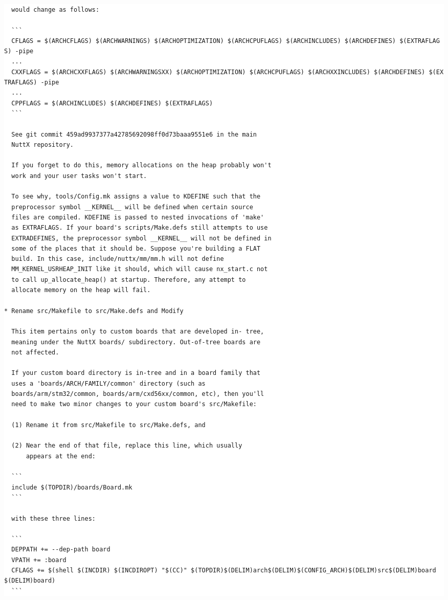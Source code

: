       would change as follows:

      ```
      CFLAGS = $(ARCHCFLAGS) $(ARCHWARNINGS) $(ARCHOPTIMIZATION) $(ARCHCPUFLAGS) $(ARCHINCLUDES) $(ARCHDEFINES) $(EXTRAFLAGS) -pipe
      ...
      CXXFLAGS = $(ARCHCXXFLAGS) $(ARCHWARNINGSXX) $(ARCHOPTIMIZATION) $(ARCHCPUFLAGS) $(ARCHXXINCLUDES) $(ARCHDEFINES) $(EXTRAFLAGS) -pipe
      ...
      CPPFLAGS = $(ARCHINCLUDES) $(ARCHDEFINES) $(EXTRAFLAGS)
      ```

      See git commit 459ad9937377a42785692098ff0d73baaa9551e6 in the main
      NuttX repository.

      If you forget to do this, memory allocations on the heap probably won't
      work and your user tasks won't start.

      To see why, tools/Config.mk assigns a value to KDEFINE such that the
      preprocessor symbol __KERNEL__ will be defined when certain source
      files are compiled. KDEFINE is passed to nested invocations of 'make'
      as EXTRAFLAGS. If your board's scripts/Make.defs still attempts to use
      EXTRADEFINES, the preprocessor symbol __KERNEL__ will not be defined in
      some of the places that it should be. Suppose you're building a FLAT
      build. In this case, include/nuttx/mm/mm.h will not define
      MM_KERNEL_USRHEAP_INIT like it should, which will cause nx_start.c not
      to call up_allocate_heap() at startup. Therefore, any attempt to
      allocate memory on the heap will fail.

    * Rename src/Makefile to src/Make.defs and Modify

      This item pertains only to custom boards that are developed in- tree,
      meaning under the NuttX boards/ subdirectory. Out-of-tree boards are
      not affected.

      If your custom board directory is in-tree and in a board family that
      uses a 'boards/ARCH/FAMILY/common' directory (such as
      boards/arm/stm32/common, boards/arm/cxd56xx/common, etc), then you'll
      need to make two minor changes to your custom board's src/Makefile:

      (1) Rename it from src/Makefile to src/Make.defs, and

      (2) Near the end of that file, replace this line, which usually
          appears at the end:

      ```
      include $(TOPDIR)/boards/Board.mk
      ```

      with these three lines:

      ```
      DEPPATH += --dep-path board
      VPATH += :board
      CFLAGS += $(shell $(INCDIR) $(INCDIROPT) "$(CC)" $(TOPDIR)$(DELIM)arch$(DELIM)$(CONFIG_ARCH)$(DELIM)src$(DELIM)board$(DELIM)board)
      ```
